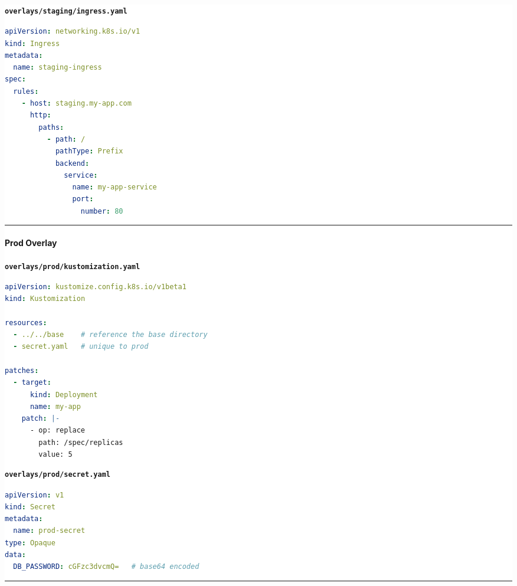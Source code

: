 **`overlays/staging/ingress.yaml`**

```yaml
apiVersion: networking.k8s.io/v1
kind: Ingress
metadata:
  name: staging-ingress
spec:
  rules:
    - host: staging.my-app.com
      http:
        paths:
          - path: /
            pathType: Prefix
            backend:
              service:
                name: my-app-service
                port:
                  number: 80
```

---

#### Prod Overlay

**`overlays/prod/kustomization.yaml`**

```yaml
apiVersion: kustomize.config.k8s.io/v1beta1
kind: Kustomization

resources:
  - ../../base    # reference the base directory
  - secret.yaml   # unique to prod

patches:
  - target:
      kind: Deployment
      name: my-app
    patch: |-
      - op: replace
        path: /spec/replicas
        value: 5
```

**`overlays/prod/secret.yaml`**

```yaml
apiVersion: v1
kind: Secret
metadata:
  name: prod-secret
type: Opaque
data:
  DB_PASSWORD: cGFzc3dvcmQ=   # base64 encoded
```

---